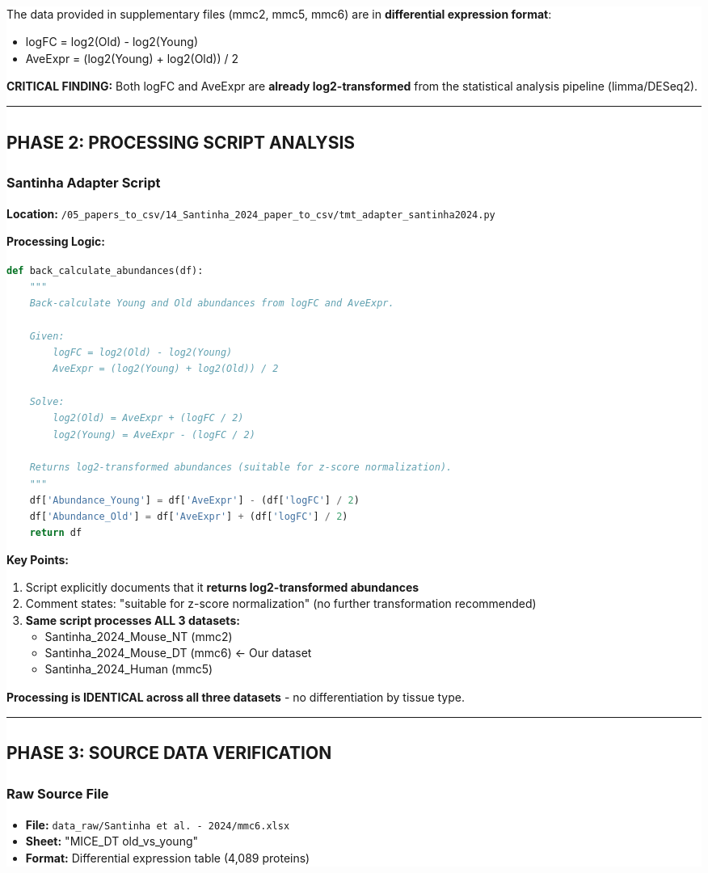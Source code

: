 The data provided in supplementary files (mmc2, mmc5, mmc6) are in **differential expression format**:
- logFC = log2(Old) - log2(Young)
- AveExpr = (log2(Young) + log2(Old)) / 2

**CRITICAL FINDING:** Both logFC and AveExpr are **already log2-transformed** from the statistical analysis pipeline (limma/DESeq2).

---

## PHASE 2: PROCESSING SCRIPT ANALYSIS

### Santinha Adapter Script
**Location:** `/05_papers_to_csv/14_Santinha_2024_paper_to_csv/tmt_adapter_santinha2024.py`

**Processing Logic:**

```python
def back_calculate_abundances(df):
    """
    Back-calculate Young and Old abundances from logFC and AveExpr.
    
    Given:
        logFC = log2(Old) - log2(Young)
        AveExpr = (log2(Young) + log2(Old)) / 2
    
    Solve:
        log2(Old) = AveExpr + (logFC / 2)
        log2(Young) = AveExpr - (logFC / 2)
    
    Returns log2-transformed abundances (suitable for z-score normalization).
    """
    df['Abundance_Young'] = df['AveExpr'] - (df['logFC'] / 2)
    df['Abundance_Old'] = df['AveExpr'] + (df['logFC'] / 2)
    return df
```

**Key Points:**
1. Script explicitly documents that it **returns log2-transformed abundances**
2. Comment states: "suitable for z-score normalization" (no further transformation recommended)
3. **Same script processes ALL 3 datasets:**
   - Santinha_2024_Mouse_NT (mmc2)
   - Santinha_2024_Mouse_DT (mmc6) ← Our dataset
   - Santinha_2024_Human (mmc5)

**Processing is IDENTICAL across all three datasets** - no differentiation by tissue type.

---

## PHASE 3: SOURCE DATA VERIFICATION

### Raw Source File
- **File:** `data_raw/Santinha et al. - 2024/mmc6.xlsx`
- **Sheet:** "MICE_DT old_vs_young"
- **Format:** Differential expression table (4,089 proteins)
